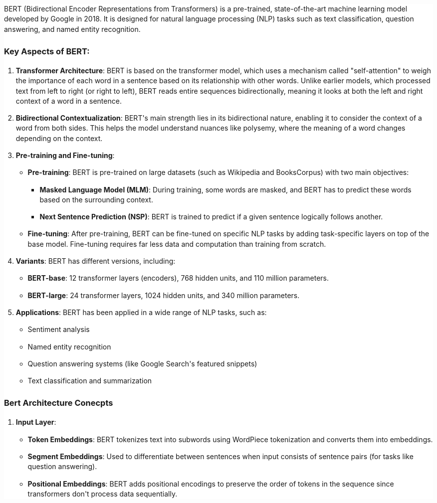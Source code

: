 BERT (Bidirectional Encoder Representations from Transformers) is a pre-trained, state-of-the-art machine learning model developed by Google in 2018. It is designed for natural language processing (NLP) tasks such as text classification, question answering, and named entity recognition.

### Key Aspects of BERT:

1.  **Transformer Architecture**: BERT is based on the transformer model, which uses a mechanism called "self-attention" to weigh the importance of each word in a sentence based on its relationship with other words. Unlike earlier models, which processed text from left to right (or right to left), BERT reads entire sequences bidirectionally, meaning it looks at both the left and right context of a word in a sentence.
    
2.  **Bidirectional Contextualization**: BERT's main strength lies in its bidirectional nature, enabling it to consider the context of a word from both sides. This helps the model understand nuances like polysemy, where the meaning of a word changes depending on the context.
    
3.  **Pre-training and Fine-tuning**:
    
    *   **Pre-training**: BERT is pre-trained on large datasets (such as Wikipedia and BooksCorpus) with two main objectives:
        
        *   **Masked Language Model (MLM)**: During training, some words are masked, and BERT has to predict these words based on the surrounding context.
            
        *   **Next Sentence Prediction (NSP)**: BERT is trained to predict if a given sentence logically follows another.
            
    *   **Fine-tuning**: After pre-training, BERT can be fine-tuned on specific NLP tasks by adding task-specific layers on top of the base model. Fine-tuning requires far less data and computation than training from scratch.
        
4.  **Variants**: BERT has different versions, including:
    
    *   **BERT-base**: 12 transformer layers (encoders), 768 hidden units, and 110 million parameters.
        
    *   **BERT-large**: 24 transformer layers, 1024 hidden units, and 340 million parameters.
        
5.  **Applications**: BERT has been applied in a wide range of NLP tasks, such as:
    
    *   Sentiment analysis
        
    *   Named entity recognition
        
    *   Question answering systems (like Google Search's featured snippets)
        
    *   Text classification and summarization


### Bert Architecture Conecpts
1.  **Input Layer**:
    
    *   **Token Embeddings**: BERT tokenizes text into subwords using WordPiece tokenization and converts them into embeddings.
        
    *   **Segment Embeddings**: Used to differentiate between sentences when input consists of sentence pairs (for tasks like question answering).
        
    *   **Positional Embeddings**: BERT adds positional encodings to preserve the order of tokens in the sequence since transformers don't process data sequentially.
        